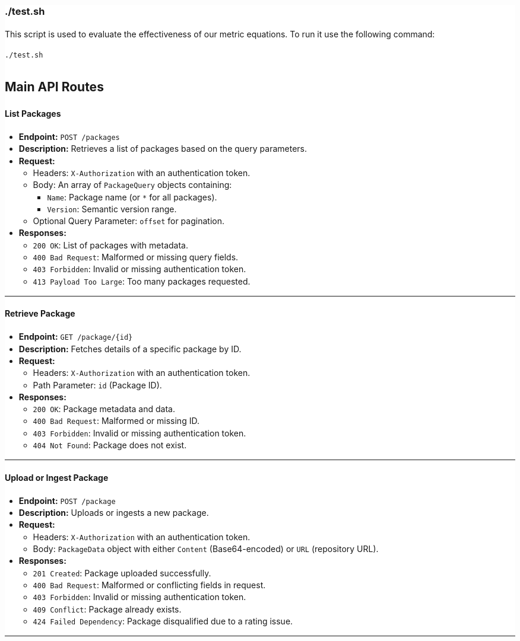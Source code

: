 
### ./test.sh

This script is used to evaluate the effectiveness of our metric equations. To run it use the following command:

```bash
./test.sh
```

## Main API Routes

#### **List Packages**
- **Endpoint:** `POST /packages`
- **Description:** Retrieves a list of packages based on the query parameters.
- **Request:**
  - Headers: `X-Authorization` with an authentication token.
  - Body: An array of `PackageQuery` objects containing:
    - `Name`: Package name (or `*` for all packages).
    - `Version`: Semantic version range.
  - Optional Query Parameter: `offset` for pagination.
- **Responses:**
  - `200 OK`: List of packages with metadata.
  - `400 Bad Request`: Malformed or missing query fields.
  - `403 Forbidden`: Invalid or missing authentication token.
  - `413 Payload Too Large`: Too many packages requested.

---

#### **Retrieve Package**
- **Endpoint:** `GET /package/{id}`
- **Description:** Fetches details of a specific package by ID.
- **Request:**
  - Headers: `X-Authorization` with an authentication token.
  - Path Parameter: `id` (Package ID).
- **Responses:**
  - `200 OK`: Package metadata and data.
  - `400 Bad Request`: Malformed or missing ID.
  - `403 Forbidden`: Invalid or missing authentication token.
  - `404 Not Found`: Package does not exist.

---

#### **Upload or Ingest Package**
- **Endpoint:** `POST /package`
- **Description:** Uploads or ingests a new package.
- **Request:**
  - Headers: `X-Authorization` with an authentication token.
  - Body: `PackageData` object with either `Content` (Base64-encoded) or `URL` (repository URL).
- **Responses:**
  - `201 Created`: Package uploaded successfully.
  - `400 Bad Request`: Malformed or conflicting fields in request.
  - `403 Forbidden`: Invalid or missing authentication token.
  - `409 Conflict`: Package already exists.
  - `424 Failed Dependency`: Package disqualified due to a rating issue.

---